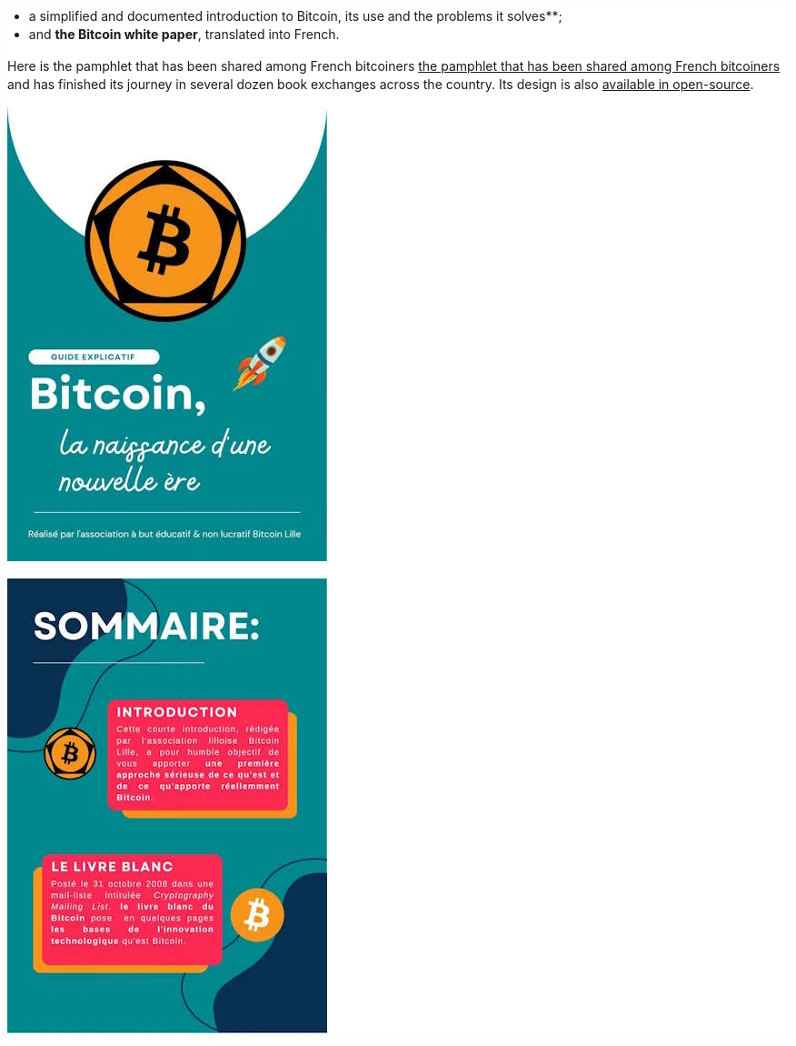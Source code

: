 
- a simplified and documented introduction to Bitcoin, its use and the problems it solves**;
- and **the Bitcoin white paper**, translated into French.

Here is the pamphlet that has been shared among French bitcoiners [the pamphlet that has been shared among French bitcoiners](https://profedustream.substack.com/p/bitcoin-la-naissance-dune-nouvelle) and has finished its journey in several dozen book exchanges across the country. Its design is also [available in open-source](https://www.canva.com/design/DAFs18FSoVM/Sy0QsfUkycTgXveeGgutBg/edit?utm_content=DAFs18FSoVM&utm_campaign=designshare&utm_medium=link2&utm_source=sharebutton).

![immagine](assets/fr/44.webp)

![immagine](assets/fr/45.webp)
